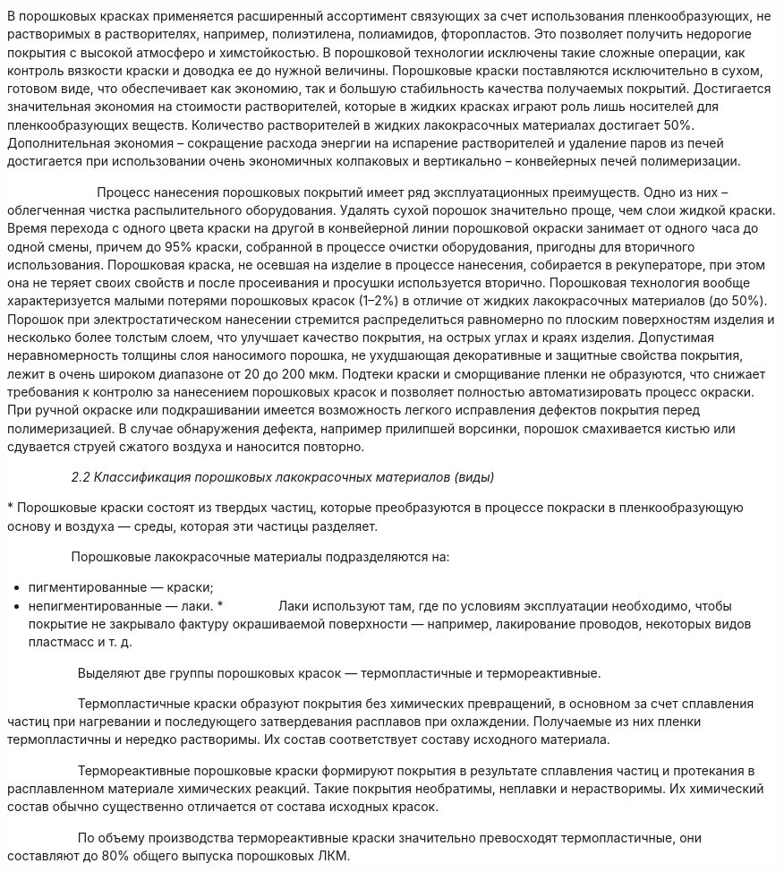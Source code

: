 В порошковых красках применяется расширенный ассортимент связующих за счет использования пленкообразующих, не растворимых в растворителях, например, полиэтилена, полиамидов, фторопластов. Это позволяет получить недорогие покрытия с высокой атмосферо и химстойкостью. В порошковой технологии исключены такие сложные операции, как контроль вязкости краски и доводка ее до нужной величины. Порошковые краски поставляются исключительно в сухом, готовом виде, что обеспечивает как экономию, так и большую стабильность качества получаемых покрытий. Достигается значительная экономия на стоимости растворителей, которые в жидких красках играют роль лишь носителей для пленкообразующих веществ. Количество растворителей в жидких лакокрасочных материалах достигает 50%. Дополнительная экономия – сокращение расхода энергии на испарение растворителей и удаление паров из печей достигается при использовании очень экономичных колпаковых и вертикально – конвейерных печей полимеризации.

`              `Процесс нанесения порошковых покрытий имеет ряд эксплуатационных преимуществ. Одно из них – облегченная чистка распылительного оборудования. Удалять сухой порошок значительно проще, чем слои жидкой краски. Время перехода с одного цвета краски на другой в конвейерной линии порошковой окраски занимает от одного часа до одной смены, причем до 95% краски, собранной в процессе очистки оборудования, пригодны для вторичного использования. Порошковая краска, не осевшая на изделие в процессе нанесения, собирается в рекуператоре, при этом она не теряет своих свойств и после просеивания и просушки используется вторично. Порошковая технология вообще характеризуется малыми потерями порошковых красок (1–2%) в отличие от жидких лакокрасочных материалов (до 50%). Порошок при электростатическом нанесении стремится распределиться равномерно по плоским поверхностям изделия и несколько более толстым слоем, что улучшает качество покрытия, на острых углах и краях изделия. Допустимая неравномерность толщины слоя наносимого порошка, не ухудшающая декоративные и защитные свойства покрытия, лежит в очень широком диапазоне от 20 до 200 мкм. Подтеки краски и сморщивание пленки не образуются, что снижает требования к контролю за нанесением порошковых красок и позволяет полностью автоматизировать процесс окраски. При ручной окраске или подкрашивании имеется возможность легкого исправления дефектов покрытия перед полимеризацией. В случае обнаружения дефекта, например прилипшей ворсинки, порошок смахивается кистью или сдувается струей сжатого воздуха и наносится повторно.



`          `*2.2 Классификация порошковых лакокрасочных материалов (виды)*

\*        Порошковые краски состоят из твердых частиц, которые преобразуются в процессе покраски в пленкообразующую основу и воздуха — среды, которая эти частицы разделяет.

`          `Порошковые лакокрасочные материалы подразделяются на:

- пигментированные — краски;
- непигментированные — лаки.
\*
`        `Лаки используют там, где по условиям эксплуатации необходимо, чтобы покрытие не закрывало фактуру окрашиваемой поверхности — например, лакирование проводов, некоторых видов пластмасс и т. д.

`           `Выделяют две группы порошковых красок — термопластичные и термореактивные.                 

`           `Термопластичные краски образуют покрытия без химических превращений, в основном за счет сплавления частиц при нагревании и последующего затвердевания расплавов при охлаждении. Получаемые из них пленки термопластичны и нередко растворимы. Их состав соответствует составу исходного материала. 

`           `Термореактивные порошковые краски формируют покрытия в результате сплавления частиц и протекания в расплавленном материале химических реакций. Такие покрытия необратимы, неплавки и нерастворимы. Их химический состав обычно существенно отличается от состава исходных красок. 

`           `По объему производства термореактивные краски значительно превосходят термопластичные, они составляют до 80% общего выпуска порошковых ЛКМ.
